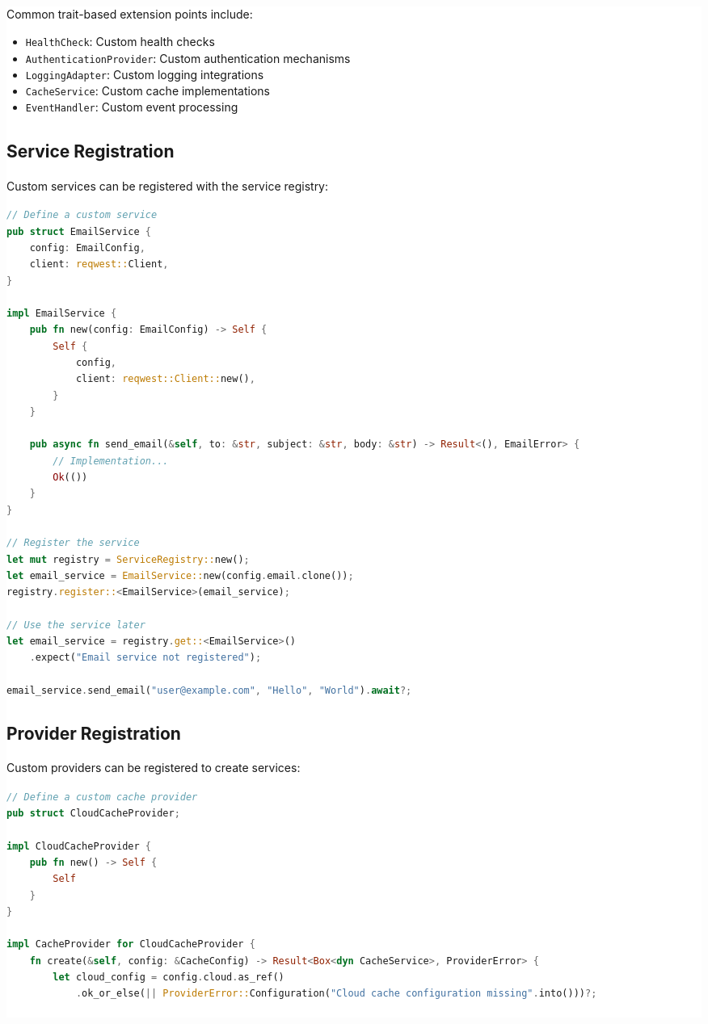 Common trait-based extension points include:

- `HealthCheck`: Custom health checks
- `AuthenticationProvider`: Custom authentication mechanisms
- `LoggingAdapter`: Custom logging integrations
- `CacheService`: Custom cache implementations
- `EventHandler`: Custom event processing

## Service Registration

Custom services can be registered with the service registry:

```rust
// Define a custom service
pub struct EmailService {
    config: EmailConfig,
    client: reqwest::Client,
}

impl EmailService {
    pub fn new(config: EmailConfig) -> Self {
        Self {
            config,
            client: reqwest::Client::new(),
        }
    }
    
    pub async fn send_email(&self, to: &str, subject: &str, body: &str) -> Result<(), EmailError> {
        // Implementation...
        Ok(())
    }
}

// Register the service
let mut registry = ServiceRegistry::new();
let email_service = EmailService::new(config.email.clone());
registry.register::<EmailService>(email_service);

// Use the service later
let email_service = registry.get::<EmailService>()
    .expect("Email service not registered");
    
email_service.send_email("user@example.com", "Hello", "World").await?;
```

## Provider Registration

Custom providers can be registered to create services:

```rust
// Define a custom cache provider
pub struct CloudCacheProvider;

impl CloudCacheProvider {
    pub fn new() -> Self {
        Self
    }
}

impl CacheProvider for CloudCacheProvider {
    fn create(&self, config: &CacheConfig) -> Result<Box<dyn CacheService>, ProviderError> {
        let cloud_config = config.cloud.as_ref()
            .ok_or_else(|| ProviderError::Configuration("Cloud cache configuration missing".into()))?;
            
```
